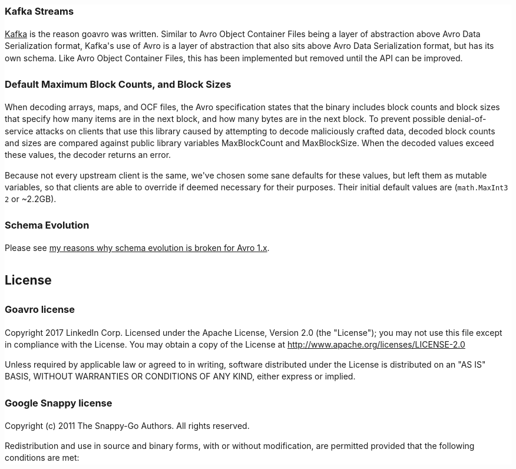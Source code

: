 ### Kafka Streams

[Kafka](http://kafka.apache.org) is the reason goavro was
written. Similar to Avro Object Container Files being a layer of
abstraction above Avro Data Serialization format, Kafka's use of Avro
is a layer of abstraction that also sits above Avro Data Serialization
format, but has its own schema. Like Avro Object Container Files, this
has been implemented but removed until the API can be improved.

### Default Maximum Block Counts, and Block Sizes

When decoding arrays, maps, and OCF files, the Avro specification
states that the binary includes block counts and block sizes that
specify how many items are in the next block, and how many bytes are
in the next block. To prevent possible denial-of-service attacks on
clients that use this library caused by attempting to decode
maliciously crafted data, decoded block counts and sizes are compared
against public library variables MaxBlockCount and MaxBlockSize. When
the decoded values exceed these values, the decoder returns an error.

Because not every upstream client is the same, we've chosen some sane
defaults for these values, but left them as mutable variables, so that
clients are able to override if deemed necessary for their
purposes. Their initial default values are (`math.MaxInt32` or
~2.2GB).

### Schema Evolution

Please see [my reasons why schema evolution is broken for Avro
1.x](https://github.com/linkedin/goavro/blob/master/SCHEMA-EVOLUTION.md).

## License

### Goavro license

Copyright 2017 LinkedIn Corp. Licensed under the Apache License,
Version 2.0 (the "License"); you may not use this file except in
compliance with the License. You may obtain a copy of the License at
http://www.apache.org/licenses/LICENSE-2.0

Unless required by applicable law or agreed to in writing, software
distributed under the License is distributed on an "AS IS" BASIS,
WITHOUT WARRANTIES OR CONDITIONS OF ANY KIND, either express or
implied.

### Google Snappy license

Copyright (c) 2011 The Snappy-Go Authors. All rights reserved.

Redistribution and use in source and binary forms, with or without
modification, are permitted provided that the following conditions are
met:
